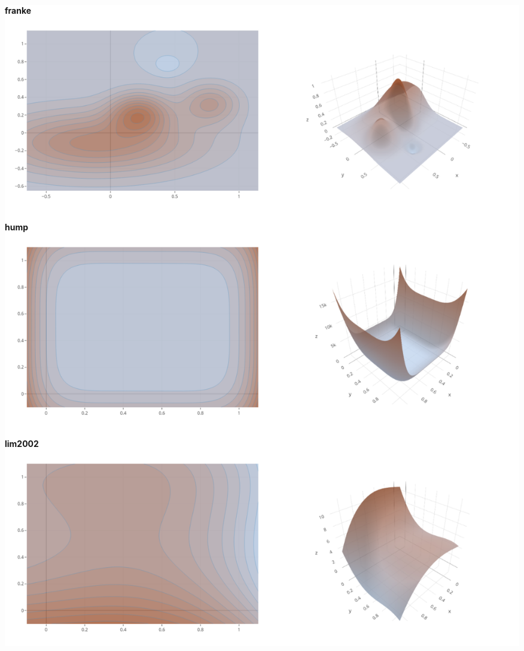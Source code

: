 **franke** ![](README_files/franke-gg.png)

**hump** ![](README_files/hump-gg.png)

**lim2002** ![](README_files/lim2002-gg.png)
